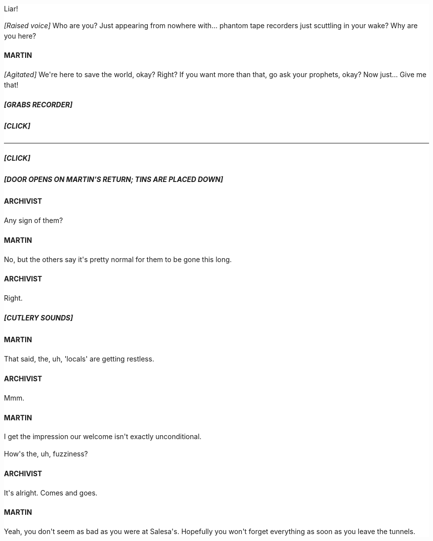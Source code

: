 Liar!

_[Raised voice]_ Who are you? Just appearing from nowhere with... phantom tape recorders just scuttling in your wake? Why are you here?

#### MARTIN

_[Agitated]_ We're here to save the world, okay? Right? If you want more than that, go ask your prophets, okay? Now just... Give me that!

##### [GRABS RECORDER]

##### [CLICK]


------


##### [CLICK]

##### [DOOR OPENS ON MARTIN'S RETURN; TINS ARE PLACED DOWN]

#### ARCHIVIST

Any sign of them?

#### MARTIN

No, but the others say it's pretty normal for them to be gone this long.

#### ARCHIVIST

Right.

##### [CUTLERY SOUNDS]

#### MARTIN

That said, the, uh, 'locals' are getting restless.

#### ARCHIVIST

Mmm.

#### MARTIN

I get the impression our welcome isn't exactly unconditional.

How's the, uh, fuzziness?

#### ARCHIVIST

It's alright. Comes and goes.

#### MARTIN

Yeah, you don't seem as bad as you were at Salesa's. Hopefully you won't forget everything as soon as you leave the tunnels.
